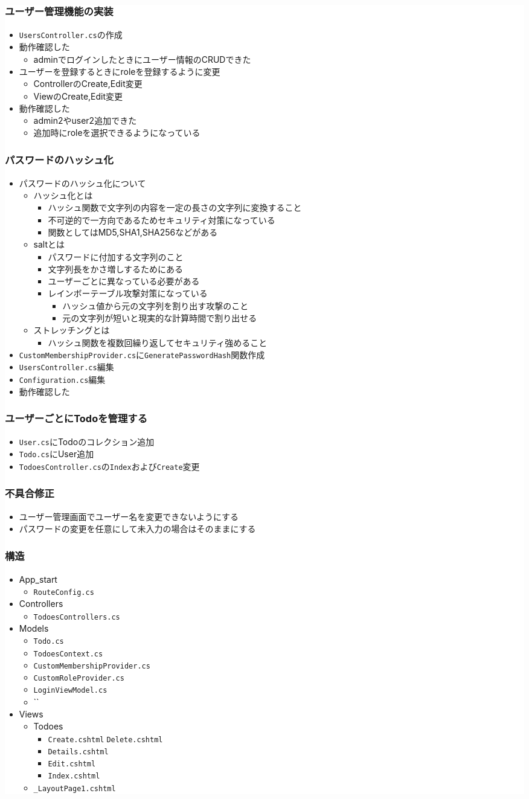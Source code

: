 ### ユーザー管理機能の実装
- `UsersController.cs`の作成
- 動作確認した
    - adminでログインしたときにユーザー情報のCRUDできた
- ユーザーを登録するときにroleを登録するように変更
    - ControllerのCreate,Edit変更
    - ViewのCreate,Edit変更
- 動作確認した
    - admin2やuser2追加できた
    - 追加時にroleを選択できるようになっている

### パスワードのハッシュ化
- パスワードのハッシュ化について
    - ハッシュ化とは
        - ハッシュ関数で文字列の内容を一定の長さの文字列に変換すること
        - 不可逆的で一方向であるためセキュリティ対策になっている
        - 関数としてはMD5,SHA1,SHA256などがある
    - saltとは
        - パスワードに付加する文字列のこと
        - 文字列長をかさ増しするためにある
        - ユーザーごとに異なっている必要がある
        - レインボーテーブル攻撃対策になっている
            - ハッシュ値から元の文字列を割り出す攻撃のこと
            - 元の文字列が短いと現実的な計算時間で割り出せる
    - ストレッチングとは
        - ハッシュ関数を複数回繰り返してセキュリティ強めること
- `CustomMembershipProvider.cs`に`GeneratePasswordHash`関数作成
- `UsersController.cs`編集
- `Configuration.cs`編集
- 動作確認した

### ユーザーごとにTodoを管理する
- `User.cs`にTodoのコレクション追加
- `Todo.cs`にUser追加
- `TodoesController.cs`の`Index`および`Create`変更

### 不具合修正
- ユーザー管理画面でユーザー名を変更できないようにする
- パスワードの変更を任意にして未入力の場合はそのままにする




### 構造
- App_start
    - `RouteConfig.cs`
- Controllers
    - `TodoesControllers.cs`
- Models
    - `Todo.cs`
    - `TodoesContext.cs`
    - `CustomMembershipProvider.cs`
    - `CustomRoleProvider.cs`
    - `LoginViewModel.cs`
    - ``
- Views
    - Todoes
        - `Create.cshtml`
         `Delete.cshtml`
        - `Details.cshtml`
        - `Edit.cshtml`
        - `Index.cshtml`
    - `_LayoutPage1.cshtml`